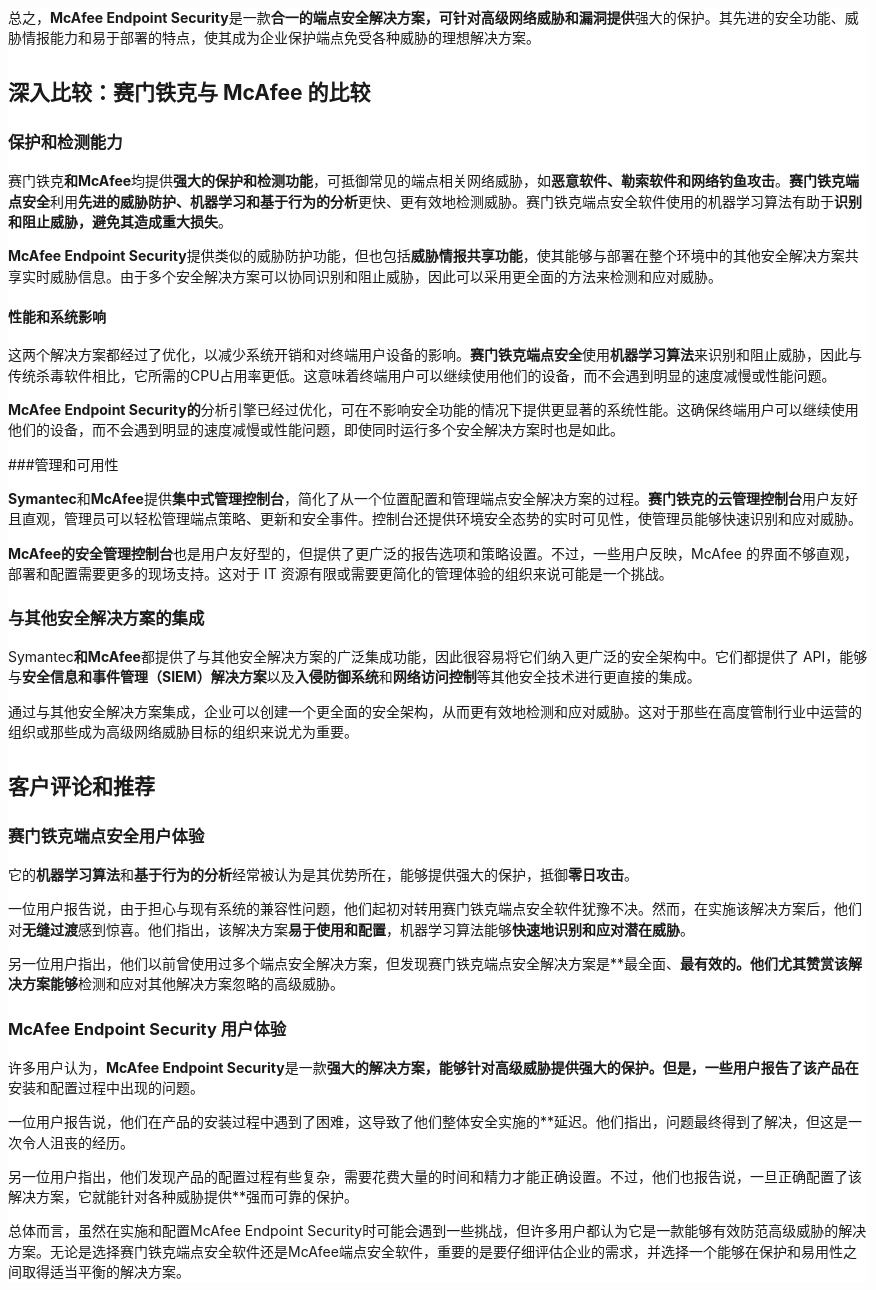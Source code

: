 总之，**McAfee Endpoint Security**是一款**合一的端点安全解决方案，可针对高级网络威胁和漏洞提供**强大的保护。其先进的安全功能、威胁情报能力和易于部署的特点，使其成为企业保护端点免受各种威胁的理想解决方案。

## 深入比较：赛门铁克与 McAfee 的比较

### 保护和检测能力

赛门铁克**和McAfee**均提供**强大的保护和检测功能**，可抵御常见的端点相关网络威胁，如**恶意软件、勒索软件和网络钓鱼攻击**。**赛门铁克端点安全**利用**先进的威胁防护、机器学习和基于行为的分析**更快、更有效地检测威胁。赛门铁克端点安全软件使用的机器学习算法有助于**识别和阻止威胁，避免其造成重大损失**。

**McAfee Endpoint Security**提供类似的威胁防护功能，但也包括**威胁情报共享功能**，使其能够与部署在整个环境中的其他安全解决方案共享实时威胁信息。由于多个安全解决方案可以协同识别和阻止威胁，因此可以采用更全面的方法来检测和应对威胁。

#### 性能和系统影响

这两个解决方案都经过了优化，以减少系统开销和对终端用户设备的影响。**赛门铁克端点安全**使用**机器学习算法**来识别和阻止威胁，因此与传统杀毒软件相比，它所需的CPU占用率更低。这意味着终端用户可以继续使用他们的设备，而不会遇到明显的速度减慢或性能问题。

**McAfee Endpoint Security的**分析引擎已经过优化，可在不影响安全功能的情况下提供更显著的系统性能。这确保终端用户可以继续使用他们的设备，而不会遇到明显的速度减慢或性能问题，即使同时运行多个安全解决方案时也是如此。

###管理和可用性

**Symantec**和**McAfee**提供**集中式管理控制台**，简化了从一个位置配置和管理端点安全解决方案的过程。**赛门铁克的云管理控制台**用户友好且直观，管理员可以轻松管理端点策略、更新和安全事件。控制台还提供环境安全态势的实时可见性，使管理员能够快速识别和应对威胁。

**McAfee的安全管理控制台**也是用户友好型的，但提供了更广泛的报告选项和策略设置。不过，一些用户反映，McAfee 的界面不够直观，部署和配置需要更多的现场支持。这对于 IT 资源有限或需要更简化的管理体验的组织来说可能是一个挑战。

### 与其他安全解决方案的集成

Symantec**和McAfee**都提供了与其他安全解决方案的广泛集成功能，因此很容易将它们纳入更广泛的安全架构中。它们都提供了 API，能够与**安全信息和事件管理（SIEM）解决方案**以及**入侵防御系统**和**网络访问控制**等其他安全技术进行更直接的集成。

通过与其他安全解决方案集成，企业可以创建一个更全面的安全架构，从而更有效地检测和应对威胁。这对于那些在高度管制行业中运营的组织或那些成为高级网络威胁目标的组织来说尤为重要。

## 客户评论和推荐

### 赛门铁克端点安全用户体验

它的**机器学习算法**和**基于行为的分析**经常被认为是其优势所在，能够提供强大的保护，抵御**零日攻击**。

一位用户报告说，由于担心与现有系统的兼容性问题，他们起初对转用赛门铁克端点安全软件犹豫不决。然而，在实施该解决方案后，他们对**无缝过渡**感到惊喜。他们指出，该解决方案**易于使用和配置**，机器学习算法能够**快速地识别和应对潜在威胁**。

另一位用户指出，他们以前曾使用过多个端点安全解决方案，但发现赛门铁克端点安全解决方案是**最全面、**最有效的。他们尤其赞赏该解决方案能够**检测和应对其他解决方案忽略的高级威胁。

### McAfee Endpoint Security 用户体验

许多用户认为，**McAfee Endpoint Security**是一款**强大的解决方案，能够针对高级威胁提供强大的保护。但是，一些用户报告了该产品在**安装和配置过程中出现的问题。

一位用户报告说，他们在产品的安装过程中遇到了困难，这导致了他们整体安全实施的**延迟。他们指出，问题最终得到了解决，但这是一次令人沮丧的经历。

另一位用户指出，他们发现产品的配置过程有些复杂，需要花费大量的时间和精力才能正确设置。不过，他们也报告说，一旦正确配置了该解决方案，它就能针对各种威胁提供**强而可靠的保护。

总体而言，虽然在实施和配置McAfee Endpoint Security时可能会遇到一些挑战，但许多用户都认为它是一款能够有效防范高级威胁的解决方案。无论是选择赛门铁克端点安全软件还是McAfee端点安全软件，重要的是要仔细评估企业的需求，并选择一个能够在保护和易用性之间取得适当平衡的解决方案。
